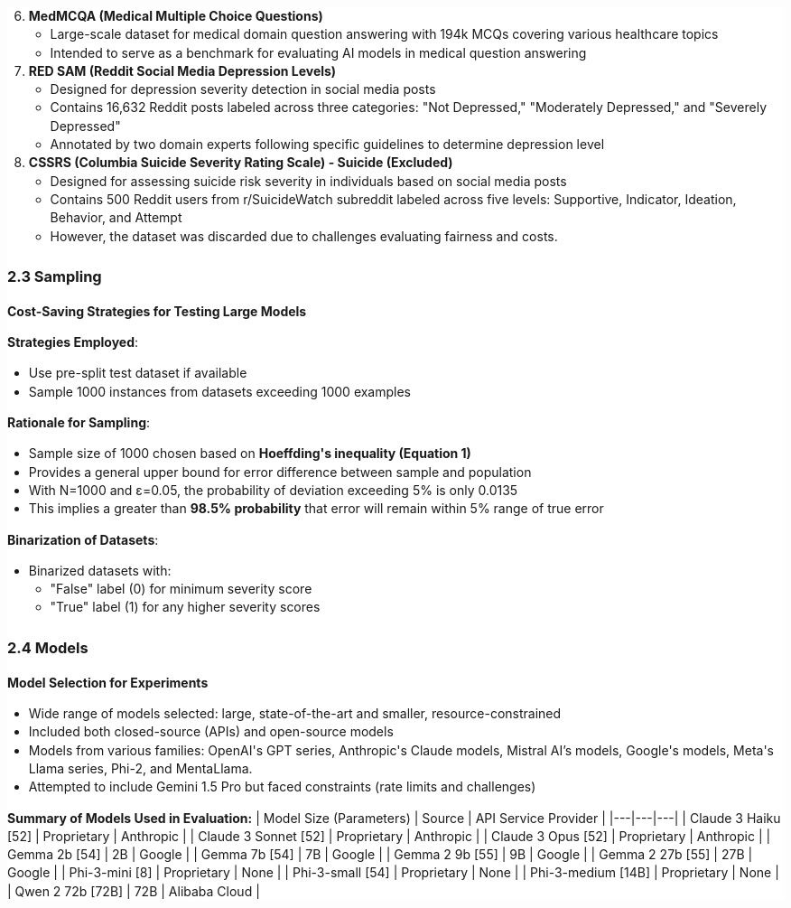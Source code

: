 6. **MedMCQA (Medical Multiple Choice Questions)**
   - Large-scale dataset for medical domain question answering with 194k MCQs covering various healthcare topics
   - Intended to serve as a benchmark for evaluating AI models in medical question answering
7. **RED SAM (Reddit Social Media Depression Levels)**
   - Designed for depression severity detection in social media posts
   - Contains 16,632 Reddit posts labeled across three categories: "Not Depressed," "Moderately Depressed," and "Severely Depressed"
   - Annotated by two domain experts following specific guidelines to determine depression level
8. **CSSRS (Columbia Suicide Severity Rating Scale) - Suicide (Excluded)**
   - Designed for assessing suicide risk severity in individuals based on social media posts
   - Contains 500 Reddit users from r/SuicideWatch subreddit labeled across five levels: Supportive, Indicator, Ideation, Behavior, and Attempt
   - However, the dataset was discarded due to challenges evaluating fairness and costs.

### 2.3 Sampling

**Cost-Saving Strategies for Testing Large Models**

**Strategies Employed**:
- Use pre-split test dataset if available
- Sample 1000 instances from datasets exceeding 1000 examples

**Rationale for Sampling**:
- Sample size of 1000 chosen based on **Hoeffding's inequality (Equation 1)**
- Provides a general upper bound for error difference between sample and population
- With N=1000 and ε=0.05, the probability of deviation exceeding 5% is only 0.0135
- This implies a greater than **98.5% probability** that error will remain within 5% range of true error

**Binarization of Datasets**:
- Binarized datasets with:
  - "False" label (0) for minimum severity score
  - "True" label (1) for any higher severity scores

### 2.4 Models

**Model Selection for Experiments**
- Wide range of models selected: large, state-of-the-art and smaller, resource-constrained
- Included both closed-source (APIs) and open-source models
- Models from various families: OpenAI's GPT series, Anthropic's Claude models, Mistral AI’s models, Google's models, Meta's Llama series, Phi-2, and MentaLlama.
- Attempted to include Gemini 1.5 Pro but faced constraints (rate limits and challenges)

**Summary of Models Used in Evaluation:**
| Model Size (Parameters) | Source                    | API Service Provider       |
|---|---|---|
| Claude 3 Haiku [52]      | Proprietary            | Anthropic                |
| Claude 3 Sonnet [52]     | Proprietary            | Anthropic                |
| Claude 3 Opus [52]       | Proprietary            | Anthropic                |
| Gemma 2b [54]             | 2B                      | Google                   |
| Gemma 7b [54]             | 7B                      | Google                   |
| Gemma 2 9b [55]          | 9B                      | Google                   |
| Gemma 2 27b [55]         | 27B                     | Google                   |
| Phi-3-mini [8]           | Proprietary            | None                     |
| Phi-3-small [54]          | Proprietary            | None                     |
| Phi-3-medium [14B]        | Proprietary            | None                     |
| Qwen 2 72b [72B]         | 72B                     | Alibaba Cloud           |